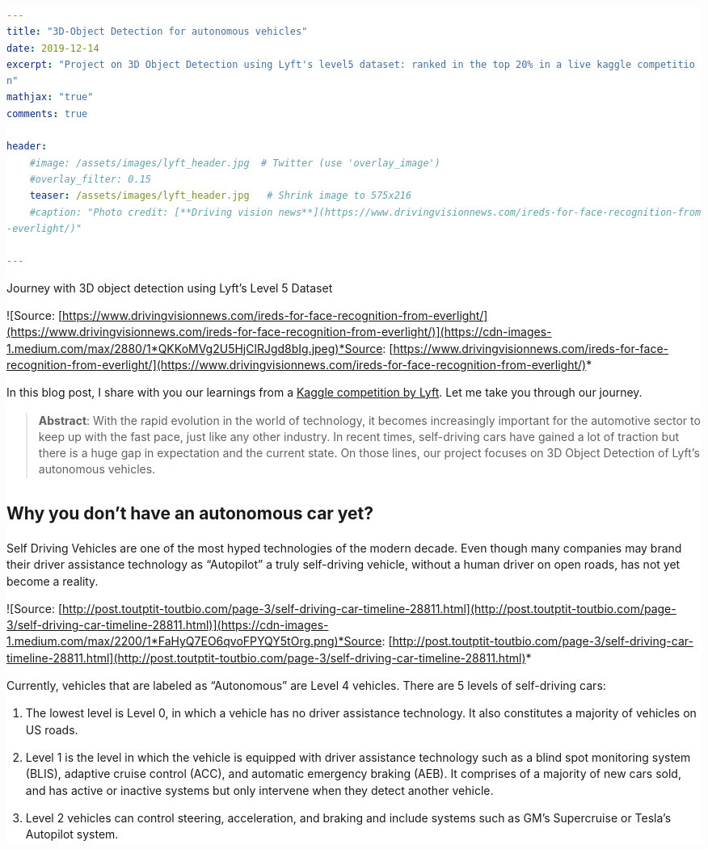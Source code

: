 ```yaml
---
title: "3D-Object Detection for autonomous vehicles"
date: 2019-12-14
excerpt: "Project on 3D Object Detection using Lyft's level5 dataset: ranked in the top 20% in a live kaggle competition"
mathjax: "true"
comments: true

header:
    #image: /assets/images/lyft_header.jpg	# Twitter (use 'overlay_image')
	#overlay_filter: 0.15
    teaser: /assets/images/lyft_header.jpg   # Shrink image to 575x216
    #caption: "Photo credit: [**Driving vision news**](https://www.drivingvisionnews.com/ireds-for-face-recognition-from-everlight/)"

---
```



Journey with 3D object detection using Lyft’s Level 5 Dataset

![Source: [https://www.drivingvisionnews.com/ireds-for-face-recognition-from-everlight/](https://www.drivingvisionnews.com/ireds-for-face-recognition-from-everlight/)](https://cdn-images-1.medium.com/max/2880/1*QKKoMVg2U5HjClRJgd8bIg.jpeg)*Source: [https://www.drivingvisionnews.com/ireds-for-face-recognition-from-everlight/](https://www.drivingvisionnews.com/ireds-for-face-recognition-from-everlight/)*


In this blog post, I share with you our learnings from a [Kaggle competition by Lyft](https://www.kaggle.com/c/3d-object-detection-for-autonomous-vehicles). Let me take you through our journey.

> **Abstract**: With the rapid evolution in the world of technology, it becomes increasingly important for the automotive sector to keep up with the fast pace, just like any other industry. In recent times, self-driving cars have gained a lot of traction but there is a huge gap in expectation and the current state. On those lines, our project focuses on 3D Object Detection of Lyft’s autonomous vehicles.

## **Why you don’t have an autonomous car yet?**

Self Driving Vehicles are one of the most hyped technologies of the modern decade. Even though many companies may brand their driver assistance technology as “Autopilot” a truly self-driving vehicle, without a human driver on open roads, has not yet become a reality.

![Source: [http://post.toutptit-toutbio.com/page-3/self-driving-car-timeline-28811.html](http://post.toutptit-toutbio.com/page-3/self-driving-car-timeline-28811.html)](https://cdn-images-1.medium.com/max/2200/1*FaHyQ7EO6qvoFPYQY5tOrg.png)*Source: [http://post.toutptit-toutbio.com/page-3/self-driving-car-timeline-28811.html](http://post.toutptit-toutbio.com/page-3/self-driving-car-timeline-28811.html)*

Currently, vehicles that are labeled as “Autonomous” are Level 4 vehicles. There are 5 levels of self-driving cars:

1. The lowest level is Level 0, in which a vehicle has no driver assistance technology. It also constitutes a majority of vehicles on US roads.

2. Level 1 is the level in which the vehicle is equipped with driver assistance technology such as a blind spot monitoring system (BLIS), adaptive cruise control (ACC), and automatic emergency braking (AEB). It comprises of a majority of new cars sold, and has active or inactive systems but only intervene when they detect another vehicle.

3. Level 2 vehicles can control steering, acceleration, and braking and include systems such as GM’s Supercruise or Tesla’s Autopilot system.
